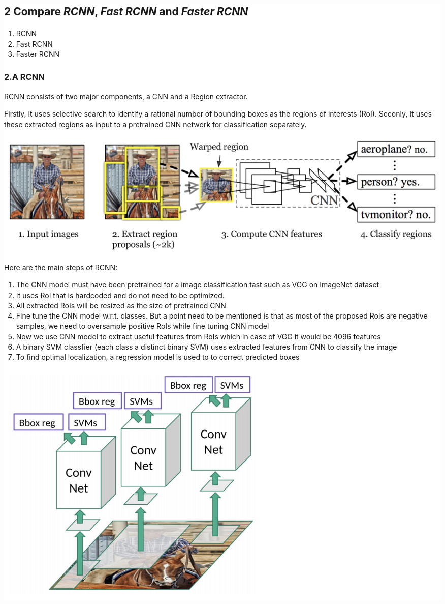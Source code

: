 ## 2 Compare *RCNN*, *Fast RCNN* and *Faster RCNN*
1. RCNN
2. Fast RCNN
3. Faster RCNN

### 2.A RCNN
RCNN consists of two major components, a CNN and a Region extractor.

Firstly, it uses selective search to identify a rational number of bounding boxes as the regions of interests (RoI). Seconly, It uses these extracted regions as input to a pretrained CNN network for classification separately.

![rcnn arch](/assets/images/projects/dip/11/wiki/rcnn1.png)

Here are the main steps of RCNN:

1. The CNN model must have been pretrained for a image classification tast such as VGG on ImageNet dataset
2. It uses RoI that is hardcoded and do not need to be optimized.
3. All extracted RoIs will be resized as the size of pretrained CNN
4. Fine tune the CNN model w.r.t. classes. But a point need to be mentioned is that as most of the proposed RoIs are negative samples, we need to oversample positive RoIs while fine tuning CNN model
5. Now we use CNN model to extract useful features from RoIs which in case of VGG it would be 4096 features
6. A binary SVM classfier (each class a distinct binary SVM) uses extracted features from CNN to classify the image
7. To find optimal localization, a regression model is used to to correct predicted boxes

![rcnn top down](/assets/images/projects/dip/11/wiki/rcnn2.png)
